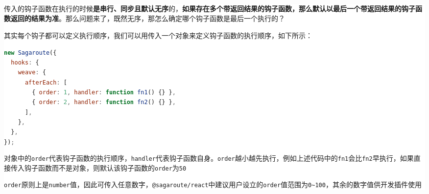 传入的钩子函数在执行的时候**是串行、同步且默认无序**的，**如果存在多个带返回结果的钩子函数，那么默认以最后一个带返回结果的钩子函数返回的结果为准**。那么问题来了，既然无序，那怎么确定哪个钩子函数是最后一个执行的？

其实每个钩子都可以定义执行顺序，我们可以用传入一个对象来定义钩子函数的执行顺序，如下所示：

```js
new Sagaroute({
  hooks: {
    weave: {
      afterEach: [
        { order: 1, handler: function fn1() {} },
        { order: 2, handler: function fn2() {} },
      ],
    },
  },
});
```

对象中的`order`代表钩子函数的执行顺序，`handler`代表钩子函数自身。`order`越小越先执行，例如上述代码中的`fn1`会比`fn2`早执行，如果直接传入钩子函数而不是对象，则默认该钩子函数的`order`为`50`

`order`原则上是`number`值，因此可传入任意数字，`@sagaroute/react`中建议用户设立的`order`值范围为`0~100`，其余的数字值供开发插件使用
